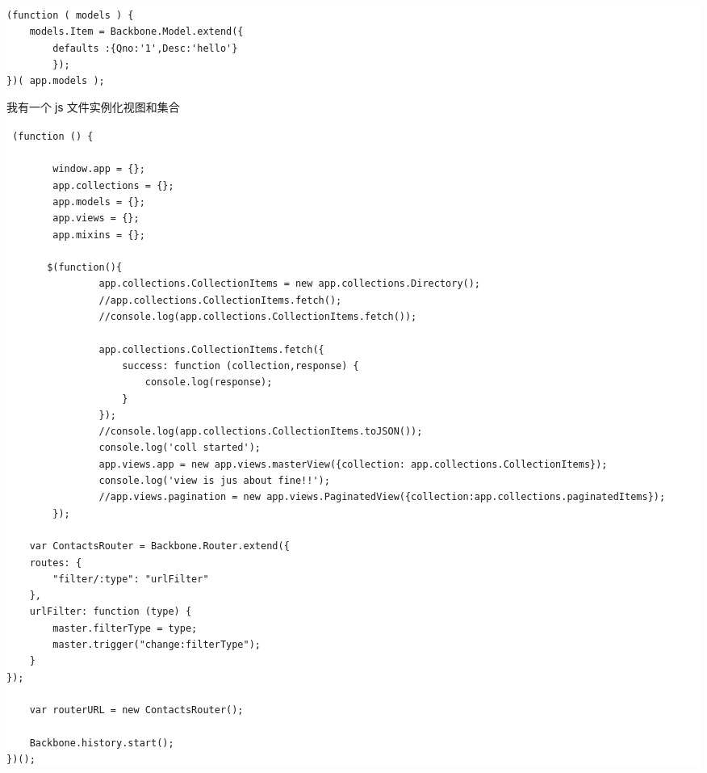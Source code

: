 ```
(function ( models ) {
    models.Item = Backbone.Model.extend({
        defaults :{Qno:'1',Desc:'hello'}
        });
})( app.models ); 
```

我有一个 js 文件实例化视图和集合

```
 (function () {

        window.app = {};
        app.collections = {};
        app.models = {};
        app.views = {};
        app.mixins = {};

       $(function(){
                app.collections.CollectionItems = new app.collections.Directory();
                //app.collections.CollectionItems.fetch();
                //console.log(app.collections.CollectionItems.fetch());

                app.collections.CollectionItems.fetch({
                    success: function (collection,response) {
                        console.log(response);
                    }
                });
                //console.log(app.collections.CollectionItems.toJSON());
                console.log('coll started');
                app.views.app = new app.views.masterView({collection: app.collections.CollectionItems});
                console.log('view is jus about fine!!');
                //app.views.pagination = new app.views.PaginatedView({collection:app.collections.paginatedItems});
        });

    var ContactsRouter = Backbone.Router.extend({
    routes: {
        "filter/:type": "urlFilter"
    },
    urlFilter: function (type) {
        master.filterType = type;
        master.trigger("change:filterType");
    }
});

    var routerURL = new ContactsRouter();

    Backbone.history.start();
})(); 
```
